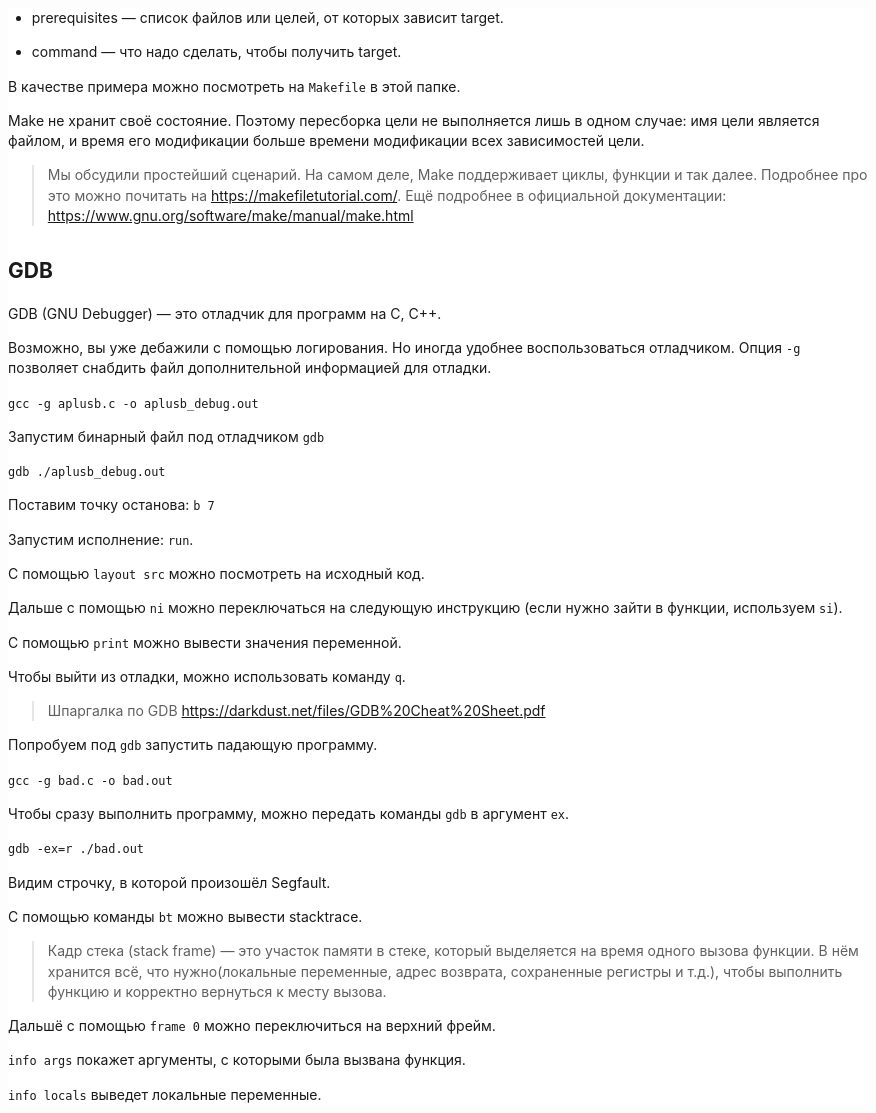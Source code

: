 * prerequisites — список файлов или целей, от которых зависит target.

* command — что надо сделать, чтобы получить target.

В качестве примера можно посмотреть на ``Makefile`` в этой папке.

Make не хранит своё состояние. Поэтому пересборка цели не выполняется лишь в одном случае: имя цели является файлом, и время его модификации больше времени модификации всех зависимостей цели.

> Мы обсудили простейший сценарий. На самом деле, Make поддерживает циклы, функции и так далее. Подробнее про это можно почитать на https://makefiletutorial.com/. Ещё подробнее в официальной документации: https://www.gnu.org/software/make/manual/make.html

## GDB

GDB (GNU Debugger) — это отладчик для программ на C, C++.

Возможно, вы уже дебажили с помощью логирования. Но иногда удобнее воспользоваться отладчиком. Опция ``-g`` позволяет снабдить файл дополнительной информацией для отладки.

``gcc -g aplusb.c -o aplusb_debug.out``

Запустим бинарный файл под отладчиком ``gdb``

``gdb ./aplusb_debug.out``

Поставим точку останова: ``b 7``

Запустим исполнение: ``run``.

С помощью ``layout src`` можно посмотреть на исходный код.

Дальше с помощью ``ni`` можно переключаться на следующую инструкцию (если нужно зайти в функции, используем ``si``).

С помощью ``print`` можно вывести значения переменной.

Чтобы выйти из отладки, можно использовать команду ``q``.

> Шпаргалка по GDB https://darkdust.net/files/GDB%20Cheat%20Sheet.pdf

Попробуем под ``gdb`` запустить падающую программу.

``gcc -g bad.c -o bad.out``

Чтобы сразу выполнить программу, можно передать команды ``gdb`` в аргумент ``ex``.

``gdb -ex=r ./bad.out``

Видим строчку, в которой произошёл Segfault. 

С помощью команды ``bt`` можно вывести stacktrace. 

> Кадр стека (stack frame) — это участок памяти в стеке, который выделяется на время одного вызова функции. В нём хранится всё, что нужно(локальные переменные, адрес возврата, сохраненные регистры и т.д.), чтобы выполнить функцию и корректно вернуться к месту вызова.

Дальшё с помощью ``frame 0`` можно переключиться на верхний фрейм.

``info args`` покажет аргументы, с которыми была вызвана функция.

``info locals`` выведет локальные переменные.
